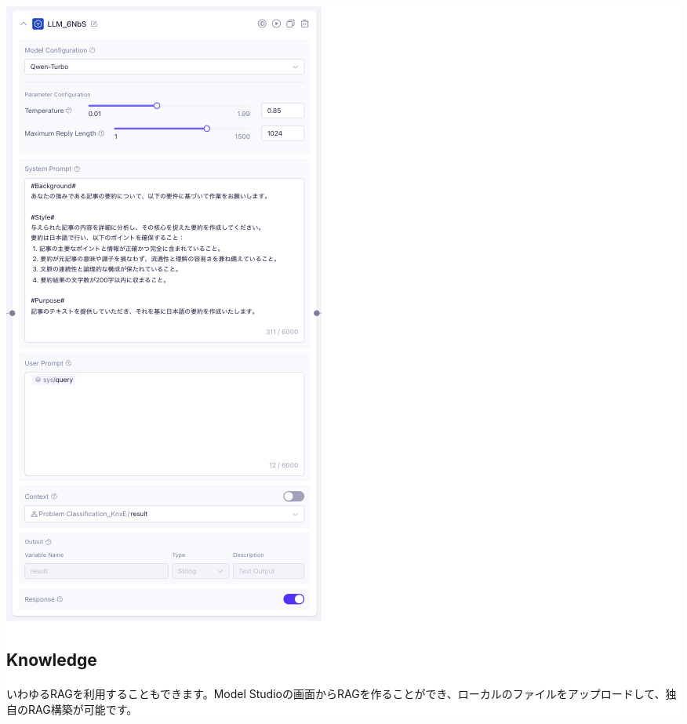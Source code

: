 ![CleanShot 0006-12-19 at 19.31.29.png](/images/alibaba-dify-alibaba-model-studio-workflow/CleanShot_0006-12-19_at_19.31.29.png)

## Knowledge

いわゆるRAGを利用することもできます。Model Studioの画面からRAGを作ることができ、ローカルのファイルをアップロードして、独自のRAG構築が可能です。
